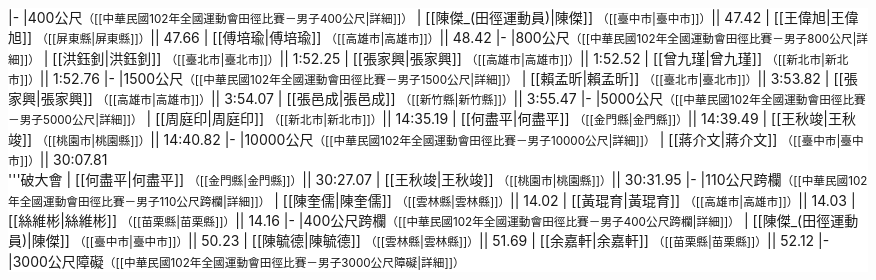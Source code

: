 |-
|400公尺<small>（[[中華民國102年全國運動會田徑比賽－男子400公尺|詳細]]）</small>
| [[陳傑_(田徑運動員)|陳傑]] <small>（[[臺中市|臺中市]]）</small>|| 47.42
| [[王偉旭|王偉旭]] <small>（[[屏東縣|屏東縣]]）</small>|| 47.66
| [[傅培瑜|傅培瑜]] <small>（[[高雄市|高雄市]]）</small>|| 48.42
|-
|800公尺<small>（[[中華民國102年全國運動會田徑比賽－男子800公尺|詳細]]）</small>
| [[洪鈺釗|洪鈺釗]] <small>（[[臺北市|臺北市]]）</small>|| 1:52.25
| [[張家興|張家興]] <small>（[[高雄市|高雄市]]）</small>|| 1:52.52
| [[曾九瑾|曾九瑾]] <small>（[[新北市|新北市]]）</small>|| 1:52.76
|-
|1500公尺<small>（[[中華民國102年全國運動會田徑比賽－男子1500公尺|詳細]]）</small>
| [[賴孟昕|賴孟昕]] <small>（[[臺北市|臺北市]]）</small>|| 3:53.82
| [[張家興|張家興]] <small>（[[高雄市|高雄市]]）</small>|| 3:54.07
| [[張邑成|張邑成]] <small>（[[新竹縣|新竹縣]]）</small>|| 3:55.47
|-
|5000公尺<small>（[[中華民國102年全國運動會田徑比賽－男子5000公尺|詳細]]）</small>
| [[周庭印|周庭印]] <small>（[[新北市|新北市]]）</small>|| 14:35.19
| [[何盡平|何盡平]] <small>（[[金門縣|金門縣]]）</small>|| 14:39.49
| [[王秋竣|王秋竣]] <small>（[[桃園市|桃園縣]]）</small>|| 14:40.82
|-
|10000公尺<small>（[[中華民國102年全國運動會田徑比賽－男子10000公尺|詳細]]）</small>
| [[蔣介文|蔣介文]] <small>（[[臺中市|臺中市]]）</small>|| 30:07.81<br/>'''破大會
| [[何盡平|何盡平]] <small>（[[金門縣|金門縣]]）</small>|| 30:27.07
| [[王秋竣|王秋竣]] <small>（[[桃園市|桃園縣]]）</small>|| 30:31.95
|-
|110公尺跨欄<small>（[[中華民國102年全國運動會田徑比賽－男子110公尺跨欄|詳細]]）</small>
| [[陳奎儒|陳奎儒]] <small>（[[雲林縣|雲林縣]]）</small>|| 14.02
| [[黃琨育|黃琨育]] <small>（[[高雄市|高雄市]]）</small>|| 14.03
| [[絲維彬|絲維彬]] <small>（[[苗栗縣|苗栗縣]]）</small>|| 14.16
|-
|400公尺跨欄<small>（[[中華民國102年全國運動會田徑比賽－男子400公尺跨欄|詳細]]）</small>
| [[陳傑_(田徑運動員)|陳傑]] <small>（[[臺中市|臺中市]]）</small>|| 50.23
| [[陳毓德|陳毓德]] <small>（[[雲林縣|雲林縣]]）</small>|| 51.69
| [[余嘉軒|余嘉軒]] <small>（[[苗栗縣|苗栗縣]]）</small>|| 52.12
|-
|3000公尺障礙<small>（[[中華民國102年全國運動會田徑比賽－男子3000公尺障礙|詳細]]）</small>